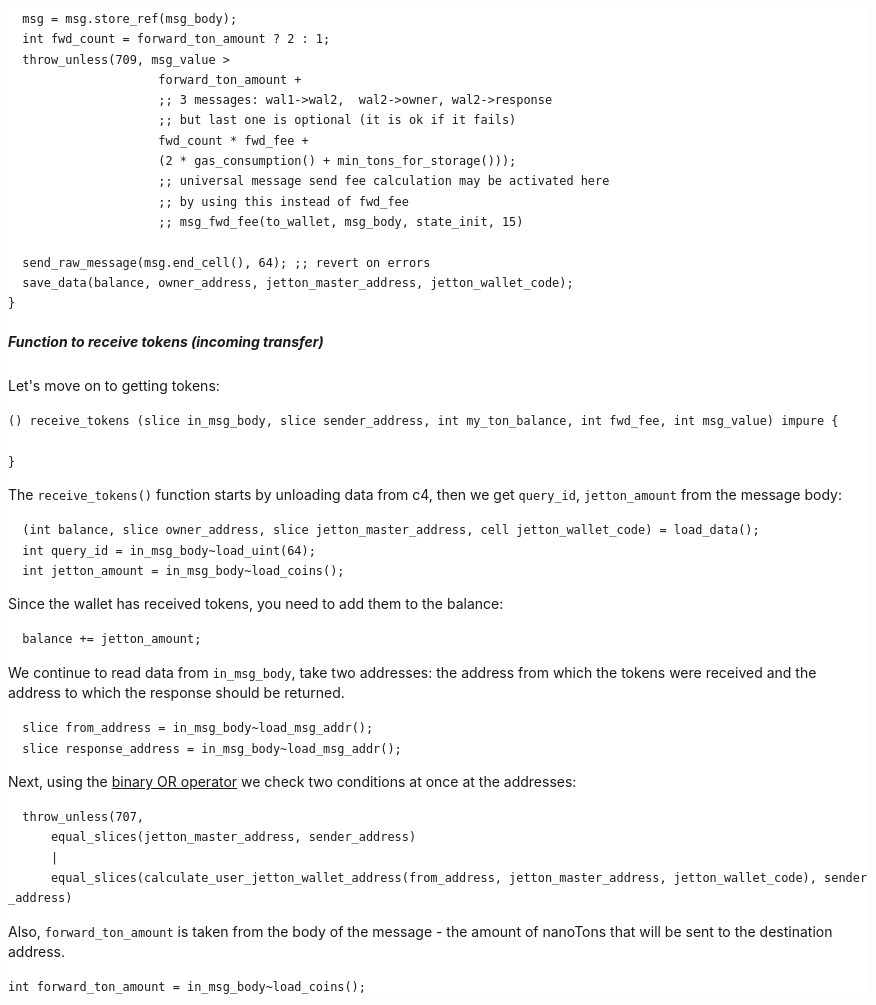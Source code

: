 	  msg = msg.store_ref(msg_body);
	  int fwd_count = forward_ton_amount ? 2 : 1;
	  throw_unless(709, msg_value >
						 forward_ton_amount +
						 ;; 3 messages: wal1->wal2,  wal2->owner, wal2->response
						 ;; but last one is optional (it is ok if it fails)
						 fwd_count * fwd_fee +
						 (2 * gas_consumption() + min_tons_for_storage()));
						 ;; universal message send fee calculation may be activated here
						 ;; by using this instead of fwd_fee
						 ;; msg_fwd_fee(to_wallet, msg_body, state_init, 15)

	  send_raw_message(msg.end_cell(), 64); ;; revert on errors
	  save_data(balance, owner_address, jetton_master_address, jetton_wallet_code);
	}

##### Function to receive tokens (incoming transfer)

Let's move on to getting tokens:

	() receive_tokens (slice in_msg_body, slice sender_address, int my_ton_balance, int fwd_fee, int msg_value) impure {

	}

The `receive_tokens()` function starts by unloading data from c4, then we get `query_id`, `jetton_amount` from the message body:

	  (int balance, slice owner_address, slice jetton_master_address, cell jetton_wallet_code) = load_data();
	  int query_id = in_msg_body~load_uint(64);
	  int jetton_amount = in_msg_body~load_coins();

Since the wallet has received tokens, you need to add them to the balance:

	  balance += jetton_amount;

We continue to read data from `in_msg_body`, take two addresses: the address from which the tokens were received and the address to which the response should be returned.

	  slice from_address = in_msg_body~load_msg_addr();
	  slice response_address = in_msg_body~load_msg_addr();
	  
Next, using the [binary OR operator](https://en.wikipedia.org/wiki/Binary_operation) we check two conditions at once at the addresses:

	  throw_unless(707,
		  equal_slices(jetton_master_address, sender_address)
		  |
		  equal_slices(calculate_user_jetton_wallet_address(from_address, jetton_master_address, jetton_wallet_code), sender_address)
	  
Also, `forward_ton_amount` is taken from the body of the message - the amount of nanoTons that will be sent to the destination address.

	int forward_ton_amount = in_msg_body~load_coins();
